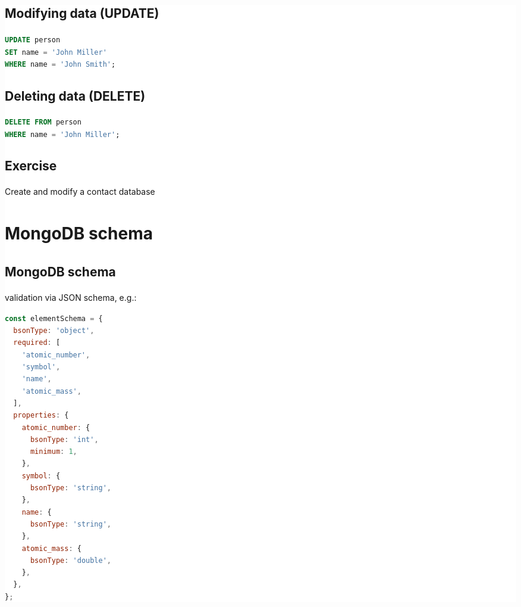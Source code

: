 ## Modifying data (UPDATE)

```sql
UPDATE person
SET name = 'John Miller'
WHERE name = 'John Smith';
```

## Deleting data (DELETE)

```sql
DELETE FROM person
WHERE name = 'John Miller';
```

## Exercise

Create and modify a contact database

# MongoDB schema

## MongoDB schema

validation via JSON schema, e.g.:

```js
const elementSchema = {
  bsonType: 'object',
  required: [
    'atomic_number',
    'symbol',
    'name',
    'atomic_mass',
  ],
  properties: {
    atomic_number: {
      bsonType: 'int',
      minimum: 1,
    },
    symbol: {
      bsonType: 'string',
    },
    name: {
      bsonType: 'string',
    },
    atomic_mass: {
      bsonType: 'double',
    },
  },
};
```
